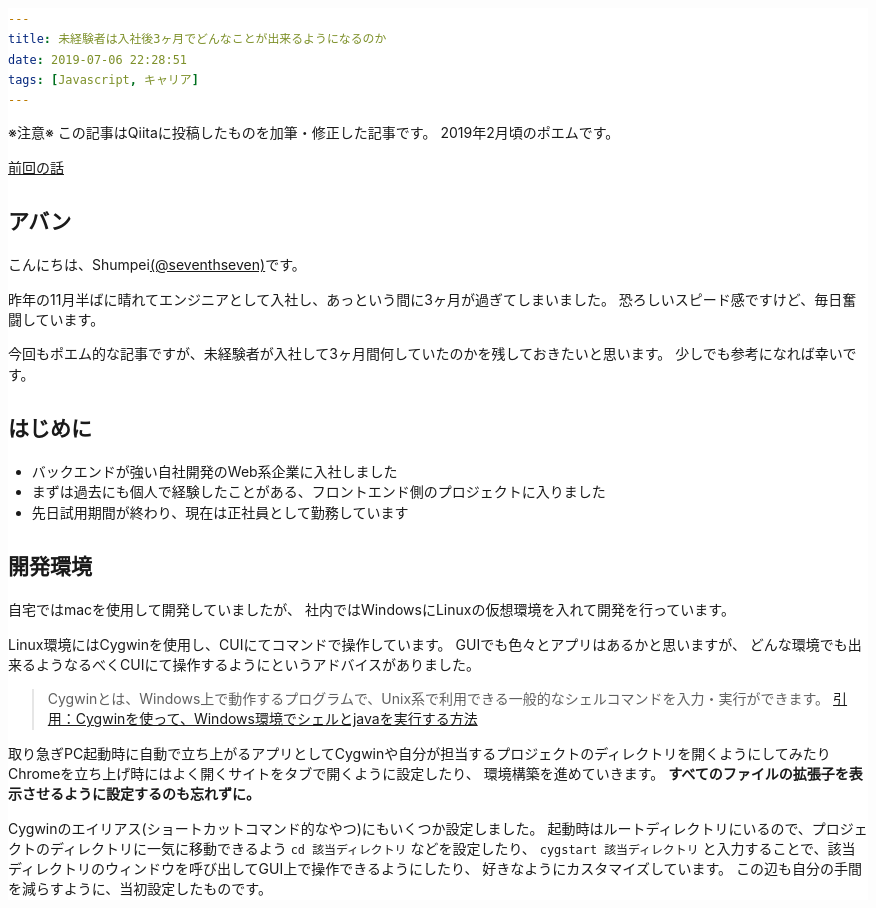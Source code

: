 ```yaml
---
title: 未経験者は入社後3ヶ月でどんなことが出来るようになるのか
date: 2019-07-06 22:28:51
tags: [Javascript, キャリア]
---
```


※注意※
この記事はQiitaに投稿したものを加筆・修正した記事です。
2019年2月頃のポエムです。

[前回の話](https://www.mb-js.tokyo/2019/07/05/job-change-completed/)



## アバン
こんにちは、Shumpei[(@seventhseven)](https://twitter.com/seventhseven)です。

昨年の11月半ばに晴れてエンジニアとして入社し、あっという間に3ヶ月が過ぎてしまいました。
恐ろしいスピード感ですけど、毎日奮闘しています。


今回もポエム的な記事ですが、未経験者が入社して3ヶ月間何していたのかを残しておきたいと思います。
少しでも参考になれば幸いです。


## はじめに
* バックエンドが強い自社開発のWeb系企業に入社しました
* まずは過去にも個人で経験したことがある、フロントエンド側のプロジェクトに入りました
* 先日試用期間が終わり、現在は正社員として勤務しています

## 開発環境
自宅ではmacを使用して開発していましたが、
社内ではWindowsにLinuxの仮想環境を入れて開発を行っています。 

Linux環境にはCygwinを使用し、CUIにてコマンドで操作しています。
GUIでも色々とアプリはあるかと思いますが、
どんな環境でも出来るようなるべくCUIにて操作するようにというアドバイスがありました。

> Cygwinとは、Windows上で動作するプログラムで、Unix系で利用できる一般的なシェルコマンドを入力・実行ができます。
[引用：Cygwinを使って、Windows環境でシェルとjavaを実行する方法](http://naoberry.com/tech/shell-java-cygwin-1/)


取り急ぎPC起動時に自動で立ち上がるアプリとしてCygwinや自分が担当するプロジェクトのディレクトリを開くようにしてみたり
Chromeを立ち上げ時にはよく開くサイトをタブで開くように設定したり、
環境構築を進めていきます。
**すべてのファイルの拡張子を表示させるように設定するのも忘れずに。**

Cygwinのエイリアス(ショートカットコマンド的なやつ)にもいくつか設定しました。
起動時はルートディレクトリにいるので、プロジェクトのディレクトリに一気に移動できるよう
 `cd 該当ディレクトリ` などを設定したり、
 `cygstart 該当ディレクトリ` と入力することで、該当ディレクトリのウィンドウを呼び出してGUI上で操作できるようにしたり、
好きなようにカスタマイズしています。
この辺も自分の手間を減らすように、当初設定したものです。
